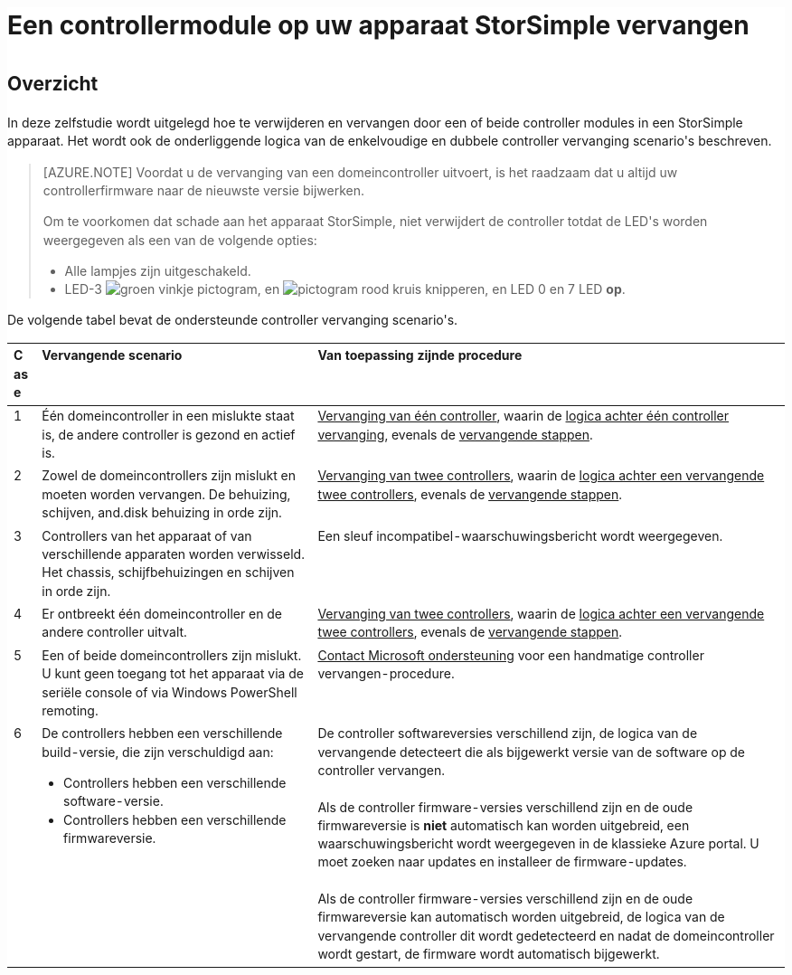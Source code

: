 <properties 
   pageTitle="Een apparaat StorSimple controller vervangen | Microsoft Azure"
   description="Hoe te verwijderen en vervangen door een of beide controller modules op het apparaat StorSimple."
   services="storsimple"
   documentationCenter=""
   authors="alkohli"
   manager="carmonm"
   editor="" />
<tags 
   ms.service="storsimple"
   ms.devlang="NA"
   ms.topic="article"
   ms.tgt_pltfrm="NA"
   ms.workload="TBD"
   ms.date="08/17/2016"
   ms.author="alkohli" />

# <a name="replace-a-controller-module-on-your-storsimple-device"></a>Een controllermodule op uw apparaat StorSimple vervangen

## <a name="overview"></a>Overzicht

In deze zelfstudie wordt uitgelegd hoe te verwijderen en vervangen door een of beide controller modules in een StorSimple apparaat. Het wordt ook de onderliggende logica van de enkelvoudige en dubbele controller vervanging scenario's beschreven.

>[AZURE.NOTE] Voordat u de vervanging van een domeincontroller uitvoert, is het raadzaam dat u altijd uw controllerfirmware naar de nieuwste versie bijwerken.
>
>Om te voorkomen dat schade aan het apparaat StorSimple, niet verwijdert de controller totdat de LED's worden weergegeven als een van de volgende opties:
>
>- Alle lampjes zijn uitgeschakeld.
>- LED-3 ![groen vinkje pictogram](./media/storsimple-controller-replacement/HCS_GreenCheckIcon.png), en ![pictogram rood kruis](./media/storsimple-controller-replacement/HCS_RedCrossIcon.png) knipperen, en LED 0 en 7 LED **op**.

De volgende tabel bevat de ondersteunde controller vervanging scenario's.

|Case|Vervangende scenario|Van toepassing zijnde procedure|
|:---|:-------------------|:-------------------|
|1|Één domeincontroller in een mislukte staat is, de andere controller is gezond en actief is.|[Vervanging van één controller](#replace-a-single-controller), waarin de [logica achter één controller vervanging](#single-controller-replacement-logic), evenals de [vervangende stappen](#single-controller-replacement-steps).|
|2|Zowel de domeincontrollers zijn mislukt en moeten worden vervangen. De behuizing, schijven, and.disk behuizing in orde zijn.|[Vervanging van twee controllers](#replace-both-controllers), waarin de [logica achter een vervangende twee controllers](#dual-controller-replacement-logic), evenals de [vervangende stappen](#dual-controller-replacement-steps). |
|3|Controllers van het apparaat of van verschillende apparaten worden verwisseld. Het chassis, schijfbehuizingen en schijven in orde zijn.|Een sleuf incompatibel-waarschuwingsbericht wordt weergegeven.|
|4|Er ontbreekt één domeincontroller en de andere controller uitvalt.|[Vervanging van twee controllers](#replace-both-controllers), waarin de [logica achter een vervangende twee controllers](#dual-controller-replacement-logic), evenals de [vervangende stappen](#dual-controller-replacement-steps).|
|5|Een of beide domeincontrollers zijn mislukt. U kunt geen toegang tot het apparaat via de seriële console of via Windows PowerShell remoting.|[Contact Microsoft ondersteuning](storsimple-contact-microsoft-support.md) voor een handmatige controller vervangen-procedure.|
|6|De controllers hebben een verschillende build-versie, die zijn verschuldigd aan:<ul><li>Controllers hebben een verschillende software-versie.</li><li>Controllers hebben een verschillende firmwareversie.</li></ul>|De controller softwareversies verschillend zijn, de logica van de vervangende detecteert die als bijgewerkt versie van de software op de controller vervangen.<br><br>Als de controller firmware-versies verschillend zijn en de oude firmwareversie is **niet** automatisch kan worden uitgebreid, een waarschuwingsbericht wordt weergegeven in de klassieke Azure portal. U moet zoeken naar updates en installeer de firmware-updates.</br></br>Als de controller firmware-versies verschillend zijn en de oude firmwareversie kan automatisch worden uitgebreid, de logica van de vervangende controller dit wordt gedetecteerd en nadat de domeincontroller wordt gestart, de firmware wordt automatisch bijgewerkt.|
